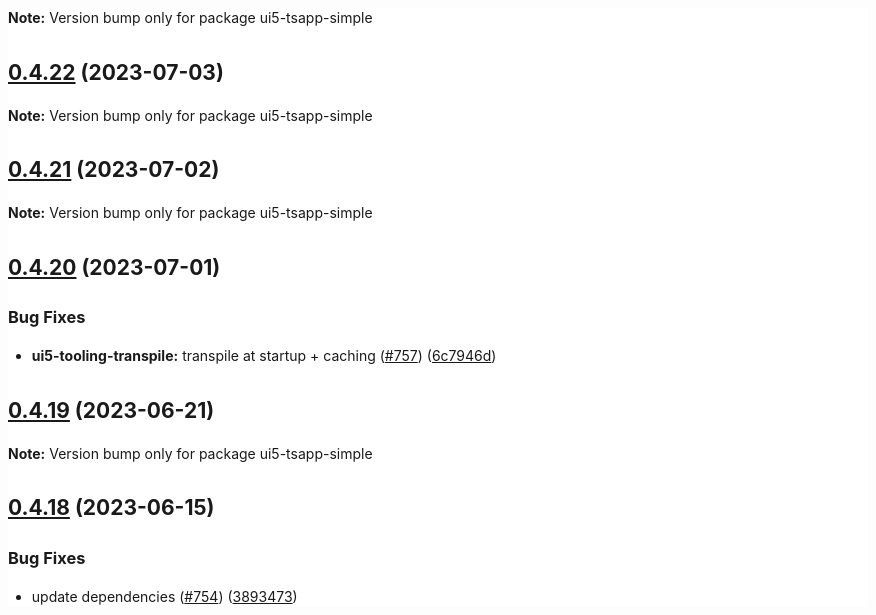 **Note:** Version bump only for package ui5-tsapp-simple





## [0.4.22](https://github.com/ui5-community/ui5-ecosystem-showcase/compare/ui5-tsapp-simple@0.4.21...ui5-tsapp-simple@0.4.22) (2023-07-03)

**Note:** Version bump only for package ui5-tsapp-simple





## [0.4.21](https://github.com/ui5-community/ui5-ecosystem-showcase/compare/ui5-tsapp-simple@0.4.20...ui5-tsapp-simple@0.4.21) (2023-07-02)

**Note:** Version bump only for package ui5-tsapp-simple





## [0.4.20](https://github.com/ui5-community/ui5-ecosystem-showcase/compare/ui5-tsapp-simple@0.4.19...ui5-tsapp-simple@0.4.20) (2023-07-01)


### Bug Fixes

* **ui5-tooling-transpile:** transpile at startup + caching ([#757](https://github.com/ui5-community/ui5-ecosystem-showcase/issues/757)) ([6c7946d](https://github.com/ui5-community/ui5-ecosystem-showcase/commit/6c7946d05abf34f11c6ad8ad593f3d418272527e))





## [0.4.19](https://github.com/ui5-community/ui5-ecosystem-showcase/compare/ui5-tsapp-simple@0.4.18...ui5-tsapp-simple@0.4.19) (2023-06-21)

**Note:** Version bump only for package ui5-tsapp-simple





## [0.4.18](https://github.com/ui5-community/ui5-ecosystem-showcase/compare/ui5-tsapp-simple@0.4.17...ui5-tsapp-simple@0.4.18) (2023-06-15)


### Bug Fixes

* update dependencies ([#754](https://github.com/ui5-community/ui5-ecosystem-showcase/issues/754)) ([3893473](https://github.com/ui5-community/ui5-ecosystem-showcase/commit/389347300795cfed881dc8be72eeb59d1bf45fff))
